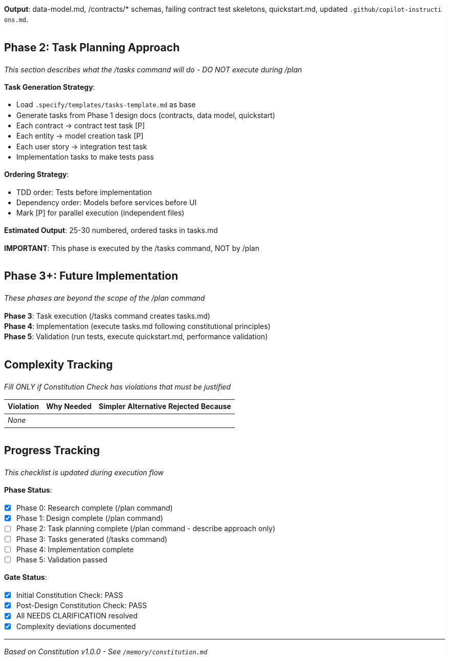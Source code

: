 **Output**: data-model.md, /contracts/* schemas, failing contract test skeletons, quickstart.md, updated `.github/copilot-instructions.md`.

## Phase 2: Task Planning Approach
*This section describes what the /tasks command will do - DO NOT execute during /plan*

**Task Generation Strategy**:
- Load `.specify/templates/tasks-template.md` as base
- Generate tasks from Phase 1 design docs (contracts, data model, quickstart)
- Each contract → contract test task [P]
- Each entity → model creation task [P] 
- Each user story → integration test task
- Implementation tasks to make tests pass

**Ordering Strategy**:
- TDD order: Tests before implementation 
- Dependency order: Models before services before UI
- Mark [P] for parallel execution (independent files)

**Estimated Output**: 25-30 numbered, ordered tasks in tasks.md

**IMPORTANT**: This phase is executed by the /tasks command, NOT by /plan

## Phase 3+: Future Implementation
*These phases are beyond the scope of the /plan command*

**Phase 3**: Task execution (/tasks command creates tasks.md)  
**Phase 4**: Implementation (execute tasks.md following constitutional principles)  
**Phase 5**: Validation (run tests, execute quickstart.md, performance validation)

## Complexity Tracking
*Fill ONLY if Constitution Check has violations that must be justified*

| Violation | Why Needed | Simpler Alternative Rejected Because |
|-----------|------------|-------------------------------------|
| _None_ |  |  |


## Progress Tracking
*This checklist is updated during execution flow*


**Phase Status**:
- [x] Phase 0: Research complete (/plan command)
- [x] Phase 1: Design complete (/plan command)
- [ ] Phase 2: Task planning complete (/plan command - describe approach only)
- [ ] Phase 3: Tasks generated (/tasks command)
- [ ] Phase 4: Implementation complete
- [ ] Phase 5: Validation passed

**Gate Status**:
- [x] Initial Constitution Check: PASS
- [x] Post-Design Constitution Check: PASS
- [x] All NEEDS CLARIFICATION resolved
- [x] Complexity deviations documented

---
*Based on Constitution v1.0.0 - See `/memory/constitution.md`*

